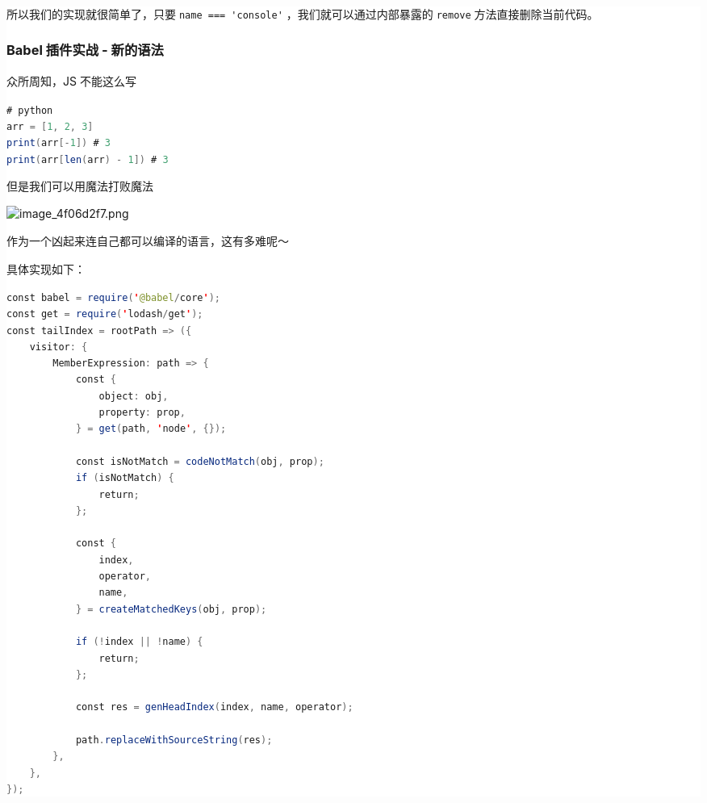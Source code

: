 所以我们的实现就很简单了，只要 `name === 'console'` ，我们就可以通过内部暴露的 `remove` 方法直接删除当前代码。

### Babel 插件实战 - 新的语法 

众所周知，JS 不能这么写

```java
# python
arr = [1, 2, 3]
print(arr[-1]) # 3
print(arr[len(arr) - 1]) # 3
```

但是我们可以用魔法打败魔法

![image_4f06d2f7.png](http://markdown.liangtengyu.com:9999/images//image_4f06d2f7.png)

作为一个凶起来连自己都可以编译的语言，这有多难呢～

具体实现如下：

```java
const babel = require('@babel/core');
const get = require('lodash/get');
const tailIndex = rootPath => ({
    visitor: {
        MemberExpression: path => {
            const {
                object: obj,
                property: prop,
            } = get(path, 'node', {});

            const isNotMatch = codeNotMatch(obj, prop);
            if (isNotMatch) {
                return;
            };

            const {
                index,
                operator,
                name,
            } = createMatchedKeys(obj, prop);

            if (!index || !name) {
                return;
            };

            const res = genHeadIndex(index, name, operator);

            path.replaceWithSourceString(res);
        },
    },
});
```


[Link 1]: http://mp.weixin.qq.com/s?__biz=Mzg5MTU5ODYxOA==&mid=2247489565&idx=1&sn=915ca4fd6dc80a9ddbe0102d79388d46&chksm=cfcbba68f8bc337ea4a5de7a2386c93a72d78d710d556f49ecdfaf871ba41f0c916954a633c5&scene=21#wechat_redirect
[Typescript _ extends]: http://mp.weixin.qq.com/s?__biz=Mzg5MTU5ODYxOA==&mid=2247489391&idx=1&sn=a2327da4262fb1c03ada3f4c4ef0e314&chksm=cfcbb51af8bc3c0c4fdd6c19e7b133a6b558590a5904692c7733530c972b0bca841d14652151&scene=21#wechat_redirect
[TypeScript]: http://mp.weixin.qq.com/s?__biz=Mzg5MTU5ODYxOA==&mid=2247489490&idx=1&sn=f11be96219af96d43f27bba7409d3f31&chksm=cfcbb5a7f8bc3cb193e3d5ecebec772fca14c81c569d6f3fd37312d0c4624fab6e8dcbd03457&scene=21#wechat_redirect
[React _ 3]: http://mp.weixin.qq.com/s?__biz=Mzg5MTU5ODYxOA==&mid=2247489386&idx=1&sn=099419dd6620abd981eaad0017670631&chksm=cfcbb51ff8bc3c09be930f345e303051b257e53e6bd5e7f6022da482fbb4368879879c064cfe&scene=21#wechat_redirect
[WebSocket _ _ WebSocket]: http://mp.weixin.qq.com/s?__biz=Mzg5MTU5ODYxOA==&mid=2247489450&idx=1&sn=82a2aae0145226dca06ae7e09f5cae14&chksm=cfcbb5dff8bc3cc9a55775c7a0c45ae72a5996f7e2817213c43301d846224a8656091b4fff3c&scene=21#wechat_redirect
[eslint _ _ babel]: http://mp.weixin.qq.com/s?__biz=Mzg5MTU5ODYxOA==&mid=2247489343&idx=1&sn=8c75bbd6e895564ebdb066ccd0e5ff9a&chksm=cfcbb54af8bc3c5cf4a6958e0bb316c5d1aaa7b93e098f4cbf022f93ae7dd4c69e771b19de2e&scene=21#wechat_redirect
[React Fiber]: http://mp.weixin.qq.com/s?__biz=Mzg5MTU5ODYxOA==&mid=2247489106&idx=1&sn=f4b838d82051269bbb8d6116d946aa56&chksm=cfcbb427f8bc3d31fb17eda11014a15e11bac9376962bf6da977ba96bf495987e78bb4da6180&scene=21#wechat_redirect
[CSS _ 4]: http://mp.weixin.qq.com/s?__biz=Mzg5MTU5ODYxOA==&mid=2247489339&idx=2&sn=012264905d7ca2430e6d1bd8ae6aa601&chksm=cfcbb54ef8bc3c587f5d54bbb489f80e30b06df67a6b219356ed208bacacfcf0610ef5b0beb0&scene=21#wechat_redirect